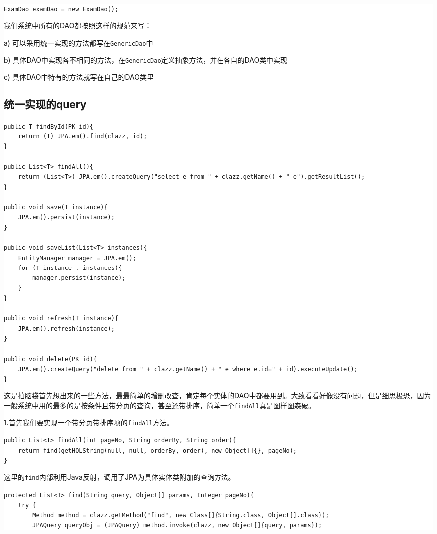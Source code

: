     ExamDao examDao = new ExamDao();


我们系统中所有的DAO都按照这样的规范来写：

a) 可以采用统一实现的方法都写在`GenericDao`中

b) 具体DAO中实现各不相同的方法，在`GenericDao`定义抽象方法，并在各自的DAO类中实现

c) 具体DAO中特有的方法就写在自己的DAO类里



统一实现的query
----------------

    public T findById(PK id){
        return (T) JPA.em().find(clazz, id);
    }

    public List<T> findAll(){
        return (List<T>) JPA.em().createQuery("select e from " + clazz.getName() + " e").getResultList();
    }

    public void save(T instance){
        JPA.em().persist(instance);
    }
    
    public void saveList(List<T> instances){
        EntityManager manager = JPA.em();
        for (T instance : instances){
            manager.persist(instance);
        }
    }

    public void refresh(T instance){
        JPA.em().refresh(instance);
    }
    
    public void delete(PK id){
        JPA.em().createQuery("delete from " + clazz.getName() + " e where e.id=" + id).executeUpdate();
    }

这是拍脑袋首先想出来的一些方法，最最简单的增删改查，肯定每个实体的DAO中都要用到。大致看看好像没有问题，但是细思极恐，因为一般系统中用的最多的是按条件且带分页的查询，甚至还带排序，简单一个`findAll`真是图样图森破。


1.首先我们要实现一个带分页带排序项的`findAll`方法。

    public List<T> findAll(int pageNo, String orderBy, String order){
        return find(getHQLString(null, null, orderBy, order), new Object[]{}, pageNo);
    }

这里的`find`内部利用Java反射，调用了JPA为具体实体类附加的查询方法。

    protected List<T> find(String query, Object[] params, Integer pageNo){
        try {
            Method method = clazz.getMethod("find", new Class[]{String.class, Object[].class});
            JPAQuery queryObj = (JPAQuery) method.invoke(clazz, new Object[]{query, params});
            